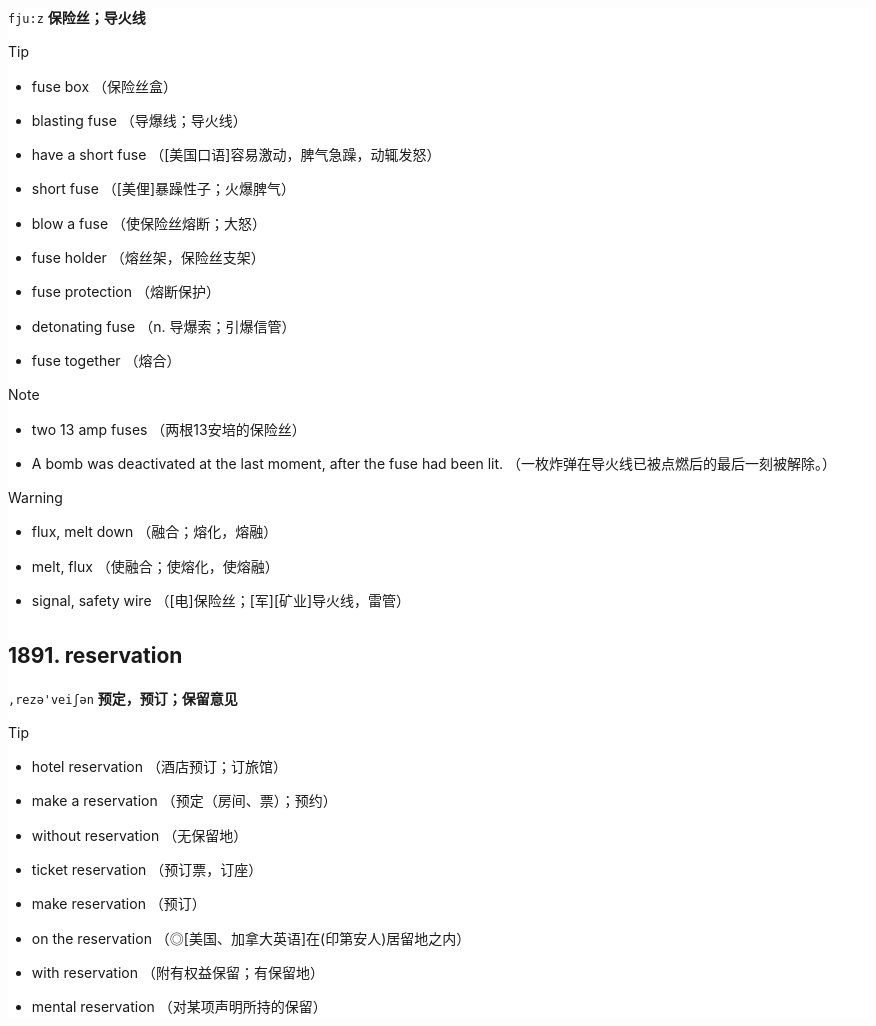 `fju:z`  **保险丝；导火线**

> [!TIP]
>
> - fuse box （保险丝盒）
>
> - blasting fuse （导爆线；导火线）
>
> - have a short fuse （[美国口语]容易激动，脾气急躁，动辄发怒）
>
> - short fuse （[美俚]暴躁性子；火爆脾气）
>
> - blow a fuse （使保险丝熔断；大怒）
>
> - fuse holder （熔丝架，保险丝支架）
>
> - fuse protection （熔断保护）
>
> - detonating fuse （n. 导爆索；引爆信管）
>
> - fuse together （熔合）
>

> [!NOTE]
>
> - two 13 amp fuses （两根13安培的保险丝）
>
> - A bomb was deactivated at the last moment, after the fuse had been lit. （一枚炸弹在导火线已被点燃后的最后一刻被解除。）
>

> [!WARNING]
>
> - flux, melt down （融合；熔化，熔融）
>
> - melt, flux （使融合；使熔化，使熔融）
>
> - signal, safety wire （[电]保险丝；[军][矿业]导火线，雷管）
>

## 1891. reservation

`,rezə'veiʃən`  **预定，预订；保留意见**

> [!TIP]
>
> - hotel reservation （酒店预订；订旅馆）
>
> - make a reservation （预定（房间、票）；预约）
>
> - without reservation （无保留地）
>
> - ticket reservation （预订票，订座）
>
> - make reservation （预订）
>
> - on the reservation （◎[美国、加拿大英语]在(印第安人)居留地之内）
>
> - with reservation （附有权益保留；有保留地）
>
> - mental reservation （对某项声明所持的保留）
>
